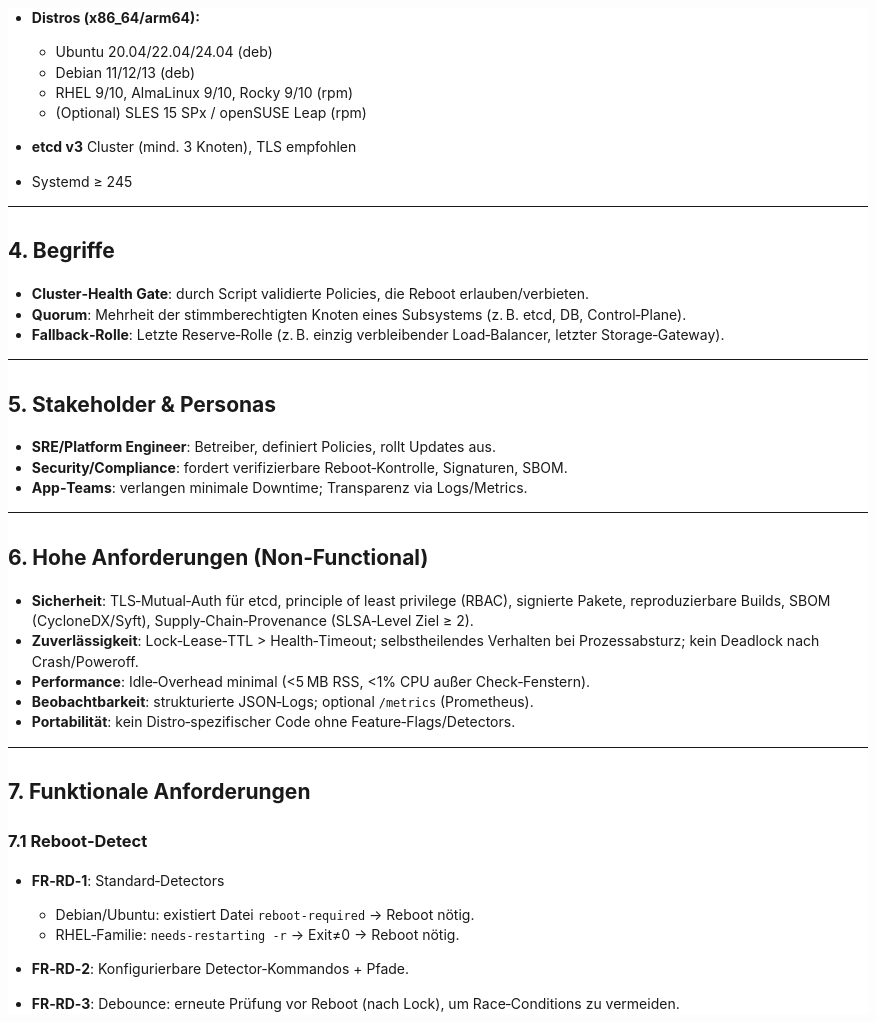 * **Distros (x86\_64/arm64):**

  * Ubuntu 20.04/22.04/24.04 (deb)
  * Debian 11/12/13 (deb)
  * RHEL 9/10, AlmaLinux 9/10, Rocky 9/10 (rpm)
  * (Optional) SLES 15 SPx / openSUSE Leap (rpm)
* **etcd v3** Cluster (mind. 3 Knoten), TLS empfohlen
* Systemd ≥ 245

---

## 4. Begriffe

* **Cluster‑Health Gate**: durch Script validierte Policies, die Reboot erlauben/verbieten.
* **Quorum**: Mehrheit der stimmberechtigten Knoten eines Subsystems (z. B. etcd, DB, Control‑Plane).
* **Fallback‑Rolle**: Letzte Reserve‑Rolle (z. B. einzig verbleibender Load‑Balancer, letzter Storage‑Gateway).

---

## 5. Stakeholder & Personas

* **SRE/Platform Engineer**: Betreiber, definiert Policies, rollt Updates aus.
* **Security/Compliance**: fordert verifizierbare Reboot‑Kontrolle, Signaturen, SBOM.
* **App‑Teams**: verlangen minimale Downtime; Transparenz via Logs/Metrics.

---

## 6. Hohe Anforderungen (Non‑Functional)

* **Sicherheit**: TLS‑Mutual‑Auth für etcd, principle of least privilege (RBAC), signierte Pakete, reproduzierbare Builds, SBOM (CycloneDX/Syft), Supply‑Chain‑Provenance (SLSA‑Level Ziel ≥ 2).
* **Zuverlässigkeit**: Lock‑Lease‑TTL > Health‑Timeout; selbstheilendes Verhalten bei Prozessabsturz; kein Deadlock nach Crash/Poweroff.
* **Performance**: Idle‑Overhead minimal (<5 MB RSS, <1% CPU außer Check‑Fenstern).
* **Beobachtbarkeit**: strukturierte JSON‑Logs; optional `/metrics` (Prometheus).
* **Portabilität**: kein Distro‑spezifischer Code ohne Feature‑Flags/Detectors.

---

## 7. Funktionale Anforderungen

### 7.1 Reboot‑Detect

* **FR‑RD‑1**: Standard‑Detectors

  * Debian/Ubuntu: existiert Datei `reboot-required` → Reboot nötig.
  * RHEL‑Familie: `needs-restarting -r` → Exit≠0 → Reboot nötig.
* **FR‑RD‑2**: Konfigurierbare Detector‑Kommandos + Pfade.
* **FR‑RD‑3**: Debounce: erneute Prüfung vor Reboot (nach Lock), um Race‑Conditions zu vermeiden.
